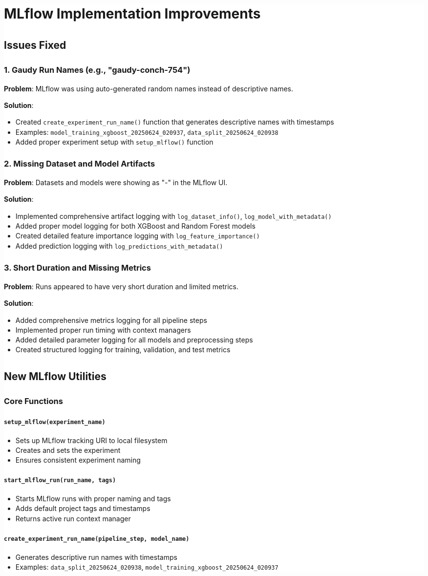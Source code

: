 # MLflow Implementation Improvements

## Issues Fixed

### 1. Gaudy Run Names (e.g., "gaudy-conch-754")
**Problem**: MLflow was using auto-generated random names instead of descriptive names.

**Solution**: 
- Created `create_experiment_run_name()` function that generates descriptive names with timestamps
- Examples: `model_training_xgboost_20250624_020937`, `data_split_20250624_020938`
- Added proper experiment setup with `setup_mlflow()` function

### 2. Missing Dataset and Model Artifacts
**Problem**: Datasets and models were showing as "-" in the MLflow UI.

**Solution**:
- Implemented comprehensive artifact logging with `log_dataset_info()`, `log_model_with_metadata()`
- Added proper model logging for both XGBoost and Random Forest models
- Created detailed feature importance logging with `log_feature_importance()`
- Added prediction logging with `log_predictions_with_metadata()`

### 3. Short Duration and Missing Metrics
**Problem**: Runs appeared to have very short duration and limited metrics.

**Solution**:
- Added comprehensive metrics logging for all pipeline steps
- Implemented proper run timing with context managers
- Added detailed parameter logging for all models and preprocessing steps
- Created structured logging for training, validation, and test metrics

## New MLflow Utilities

### Core Functions

#### `setup_mlflow(experiment_name)`
- Sets up MLflow tracking URI to local filesystem
- Creates and sets the experiment
- Ensures consistent experiment naming

#### `start_mlflow_run(run_name, tags)`
- Starts MLflow runs with proper naming and tags
- Adds default project tags and timestamps
- Returns active run context manager

#### `create_experiment_run_name(pipeline_step, model_name)`
- Generates descriptive run names with timestamps
- Examples: `data_split_20250624_020938`, `model_training_xgboost_20250624_020937`

